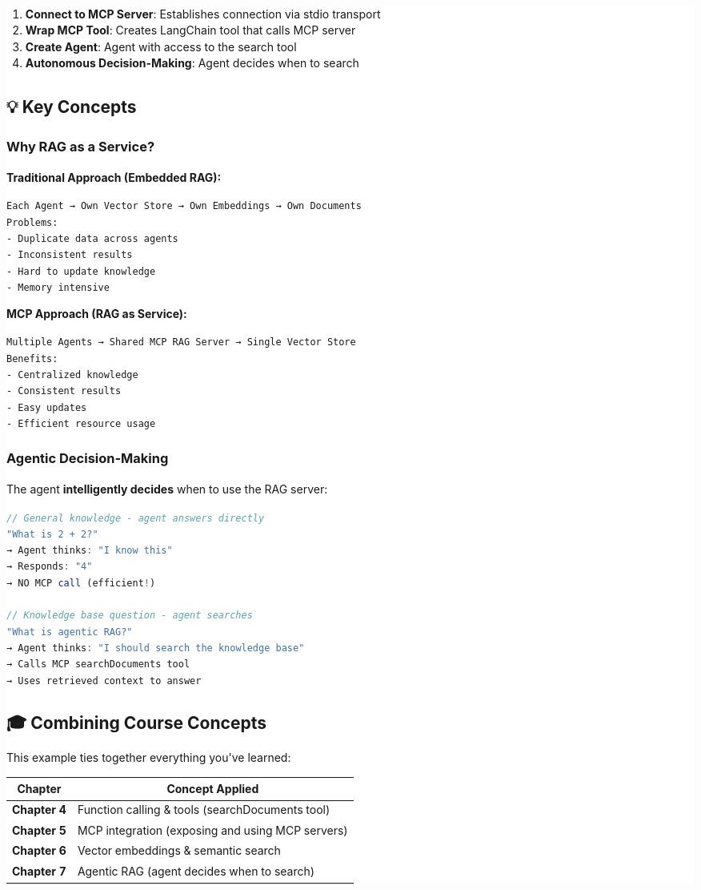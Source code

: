 1. **Connect to MCP Server**: Establishes connection via stdio transport
2. **Wrap MCP Tool**: Creates LangChain tool that calls MCP server
3. **Create Agent**: Agent with access to the search tool
4. **Autonomous Decision-Making**: Agent decides when to search

## 💡 Key Concepts

### Why RAG as a Service?

**Traditional Approach (Embedded RAG):**
```
Each Agent → Own Vector Store → Own Embeddings → Own Documents
Problems:
- Duplicate data across agents
- Inconsistent results
- Hard to update knowledge
- Memory intensive
```

**MCP Approach (RAG as Service):**
```
Multiple Agents → Shared MCP RAG Server → Single Vector Store
Benefits:
- Centralized knowledge
- Consistent results
- Easy updates
- Efficient resource usage
```

### Agentic Decision-Making

The agent **intelligently decides** when to use the RAG server:

```typescript
// General knowledge - agent answers directly
"What is 2 + 2?"
→ Agent thinks: "I know this"
→ Responds: "4"
→ NO MCP call (efficient!)

// Knowledge base question - agent searches
"What is agentic RAG?"
→ Agent thinks: "I should search the knowledge base"
→ Calls MCP searchDocuments tool
→ Uses retrieved context to answer
```

## 🎓 Combining Course Concepts

This example ties together everything you've learned:

| Chapter | Concept Applied |
|---------|----------------|
| **Chapter 4** | Function calling & tools (searchDocuments tool) |
| **Chapter 5** | MCP integration (exposing and using MCP servers) |
| **Chapter 6** | Vector embeddings & semantic search |
| **Chapter 7** | Agentic RAG (agent decides when to search) |
